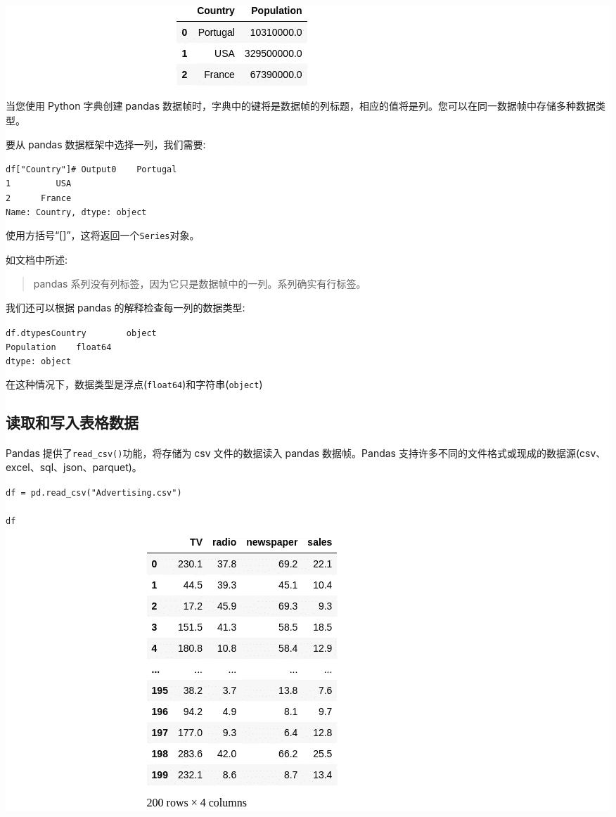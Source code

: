 ![](img/405165e9f9ba9ee76b1133afc0506a0a.png)

当您使用 Python 字典创建 pandas 数据帧时，字典中的键将是数据帧的列标题，相应的值将是列。您可以在同一数据帧中存储多种数据类型。

要从 pandas 数据框架中选择一列，我们需要:

```
df["Country"]# Output0    Portugal
1         USA
2      France
Name: Country, dtype: object
```

使用方括号“[]”，这将返回一个`Series`对象。

如文档中所述:

> pandas 系列没有列标签，因为它只是数据帧中的一列。系列确实有行标签。

我们还可以根据 pandas 的解释检查每一列的数据类型:

```
df.dtypesCountry        object
Population    float64
dtype: object
```

在这种情况下，数据类型是浮点(`float64`)和字符串(`object`)

## 读取和写入表格数据

Pandas 提供了`read_csv()`功能，将存储为 csv 文件的数据读入 pandas 数据帧。Pandas 支持许多不同的文件格式或现成的数据源(csv、excel、sql、json、parquet)。

```
df = pd.read_csv("Advertising.csv")

df
```

![](img/b2f905159607356922c291cd87516675.png)
